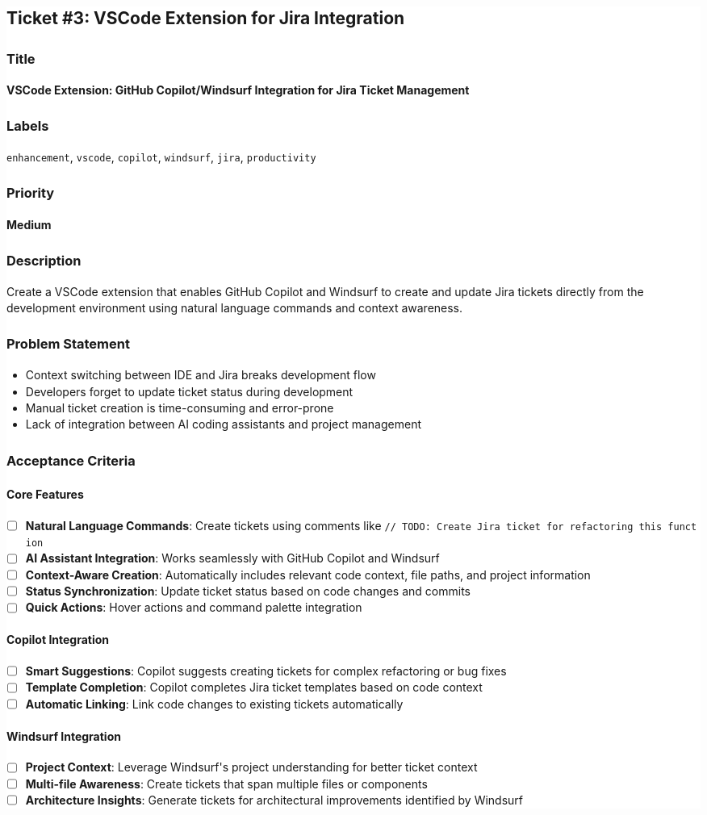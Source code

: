 
## Ticket #3: VSCode Extension for Jira Integration

### Title

**VSCode Extension: GitHub Copilot/Windsurf Integration for Jira Ticket Management**

### Labels

`enhancement`, `vscode`, `copilot`, `windsurf`, `jira`, `productivity`

### Priority

**Medium**

### Description

Create a VSCode extension that enables GitHub Copilot and Windsurf to create and update Jira tickets
directly from the development environment using natural language commands and context awareness.

### Problem Statement

- Context switching between IDE and Jira breaks development flow
- Developers forget to update ticket status during development
- Manual ticket creation is time-consuming and error-prone
- Lack of integration between AI coding assistants and project management

### Acceptance Criteria

#### Core Features

- [ ] **Natural Language Commands**: Create tickets using comments like
  `// TODO: Create Jira ticket for refactoring this function`
- [ ] **AI Assistant Integration**: Works seamlessly with GitHub Copilot and Windsurf
- [ ] **Context-Aware Creation**: Automatically includes relevant code context, file paths, and
  project information
- [ ] **Status Synchronization**: Update ticket status based on code changes and commits
- [ ] **Quick Actions**: Hover actions and command palette integration

#### Copilot Integration

- [ ] **Smart Suggestions**: Copilot suggests creating tickets for complex refactoring or bug fixes
- [ ] **Template Completion**: Copilot completes Jira ticket templates based on code context
- [ ] **Automatic Linking**: Link code changes to existing tickets automatically

#### Windsurf Integration

- [ ] **Project Context**: Leverage Windsurf's project understanding for better ticket context
- [ ] **Multi-file Awareness**: Create tickets that span multiple files or components
- [ ] **Architecture Insights**: Generate tickets for architectural improvements identified by
  Windsurf
